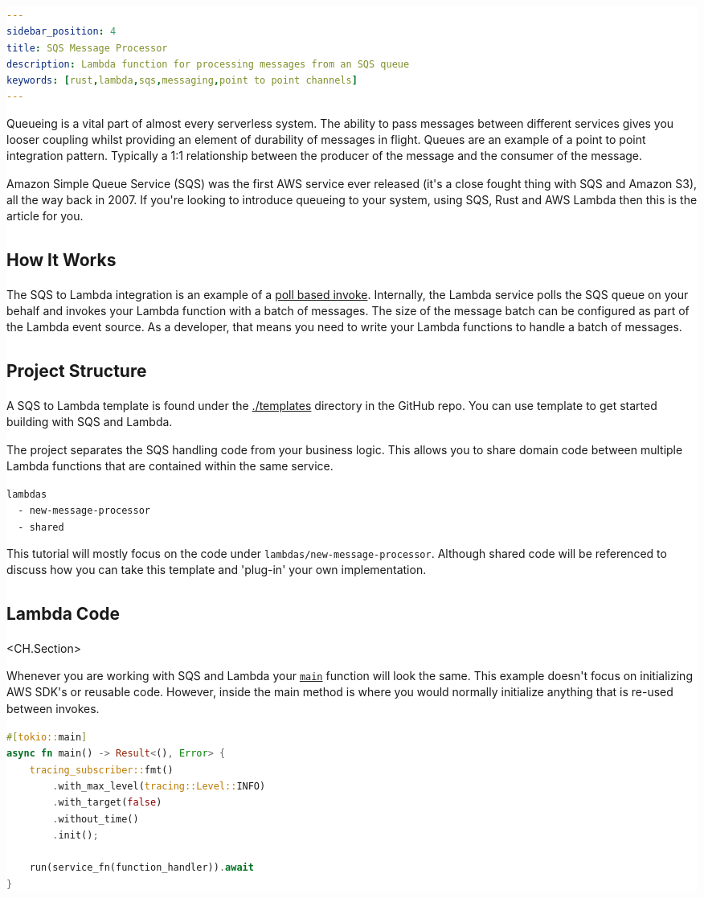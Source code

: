 ```yaml
---
sidebar_position: 4
title: SQS Message Processor
description: Lambda function for processing messages from an SQS queue
keywords: [rust,lambda,sqs,messaging,point to point channels]
---
```


Queueing is a vital part of almost every serverless system. The ability to pass messages between different services gives you looser coupling whilst providing an element of durability of messages in flight. Queues are an example of a point to point integration pattern. Typically a 1:1 relationship between the producer of the message and the consumer of the message.

Amazon Simple Queue Service (SQS) was the first AWS service ever released (it's a close fought thing with SQS and Amazon S3), all the way back in 2007. If you're looking to introduce queueing to your system, using SQS, Rust and AWS Lambda then this is the article for you.

## How It Works

The SQS to Lambda integration is an example of a [poll based invoke](../../fundamentals/invocation-modes.md#poll-based-invokes). Internally, the Lambda service polls the SQS queue on your behalf and invokes your Lambda function with a batch of messages. The size of the message batch can be configured as part of the Lambda event source. As a developer, that means you need to write your Lambda functions to handle a batch of messages.

## Project Structure

A SQS to Lambda template is found under the [./templates](https://github.com/jeastham1993/serverless-rust.github.io/tree/main/templates/patterns/messaging-patterns/sqs-message-processor) directory in the GitHub repo. You can use template to get started building with SQS and Lambda.

The project separates the SQS handling code from your business logic. This allows you to share domain code between multiple Lambda functions that are contained within the same service.

```bash
lambdas
  - new-message-processor
  - shared
```

This tutorial will mostly focus on the code under `lambdas/new-message-processor`. Although shared code will be referenced to discuss how you can take this template and 'plug-in' your own implementation.

## Lambda Code

<CH.Section>

Whenever you are working with SQS and Lambda your [`main`](focus://2[10:14]) function will look the same. This example doesn't focus on initializing AWS SDK's or reusable code. However, inside the main method is where you would normally initialize anything that is re-used between invokes.

```rust
#[tokio::main]
async fn main() -> Result<(), Error> {
    tracing_subscriber::fmt()
        .with_max_level(tracing::Level::INFO)
        .with_target(false)
        .without_time()
        .init();

    run(service_fn(function_handler)).await
}
 ```
